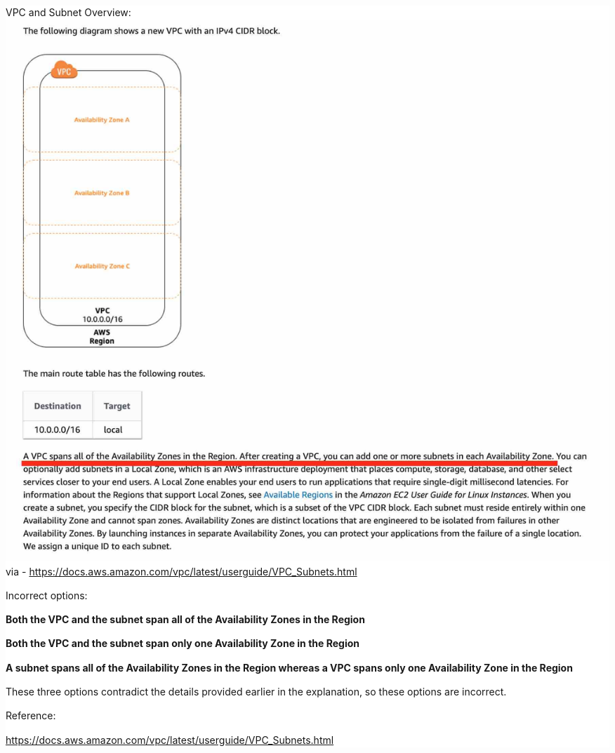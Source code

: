  <p>VPC and Subnet Overview: <img src="https://github.com/robertoplatz/aws_certified_practitioner_exam/blob/main/AWS Certified Cloud Practitioner - 6 Practice Exams/exam02/images/pt2-q49-i1.jpg?raw=true"> via - <a href="https://docs.aws.amazon.com/vpc/latest/userguide/VPC_Subnets.html">https://docs.aws.amazon.com/vpc/latest/userguide/VPC_Subnets.html</a></p>
 <p>Incorrect options:</p>
 <p><strong>Both the VPC and the subnet span all of the Availability Zones in the Region</strong></p>
 <p><strong>Both the VPC and the subnet span only one Availability Zone in the Region</strong></p>
 <p><strong>A subnet spans all of the Availability Zones in the Region whereas a VPC spans only one Availability Zone in the Region</strong></p>
 <p>These three options contradict the details provided earlier in the explanation, so these options are incorrect.</p>
 <p>Reference:</p>
 <p><a href="https://docs.aws.amazon.com/vpc/latest/userguide/VPC_Subnets.html">https://docs.aws.amazon.com/vpc/latest/userguide/VPC_Subnets.html</a></p>
</div>
